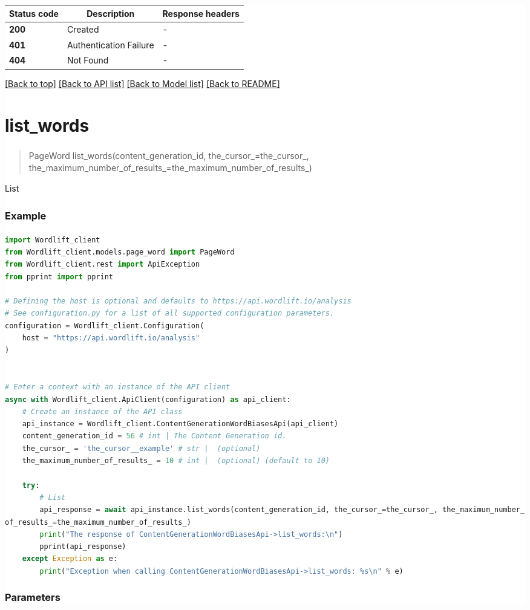 | Status code | Description | Response headers |
|-------------|-------------|------------------|
**200** | Created |  -  |
**401** | Authentication Failure |  -  |
**404** | Not Found |  -  |

[[Back to top]](#) [[Back to API list]](../README.md#documentation-for-api-endpoints) [[Back to Model list]](../README.md#documentation-for-models) [[Back to README]](../README.md)

# **list_words**
> PageWord list_words(content_generation_id, the_cursor_=the_cursor_, the_maximum_number_of_results_=the_maximum_number_of_results_)

List

### Example


```python
import Wordlift_client
from Wordlift_client.models.page_word import PageWord
from Wordlift_client.rest import ApiException
from pprint import pprint

# Defining the host is optional and defaults to https://api.wordlift.io/analysis
# See configuration.py for a list of all supported configuration parameters.
configuration = Wordlift_client.Configuration(
    host = "https://api.wordlift.io/analysis"
)


# Enter a context with an instance of the API client
async with Wordlift_client.ApiClient(configuration) as api_client:
    # Create an instance of the API class
    api_instance = Wordlift_client.ContentGenerationWordBiasesApi(api_client)
    content_generation_id = 56 # int | The Content Generation id.
    the_cursor_ = 'the_cursor__example' # str |  (optional)
    the_maximum_number_of_results_ = 10 # int |  (optional) (default to 10)

    try:
        # List
        api_response = await api_instance.list_words(content_generation_id, the_cursor_=the_cursor_, the_maximum_number_of_results_=the_maximum_number_of_results_)
        print("The response of ContentGenerationWordBiasesApi->list_words:\n")
        pprint(api_response)
    except Exception as e:
        print("Exception when calling ContentGenerationWordBiasesApi->list_words: %s\n" % e)
```



### Parameters
